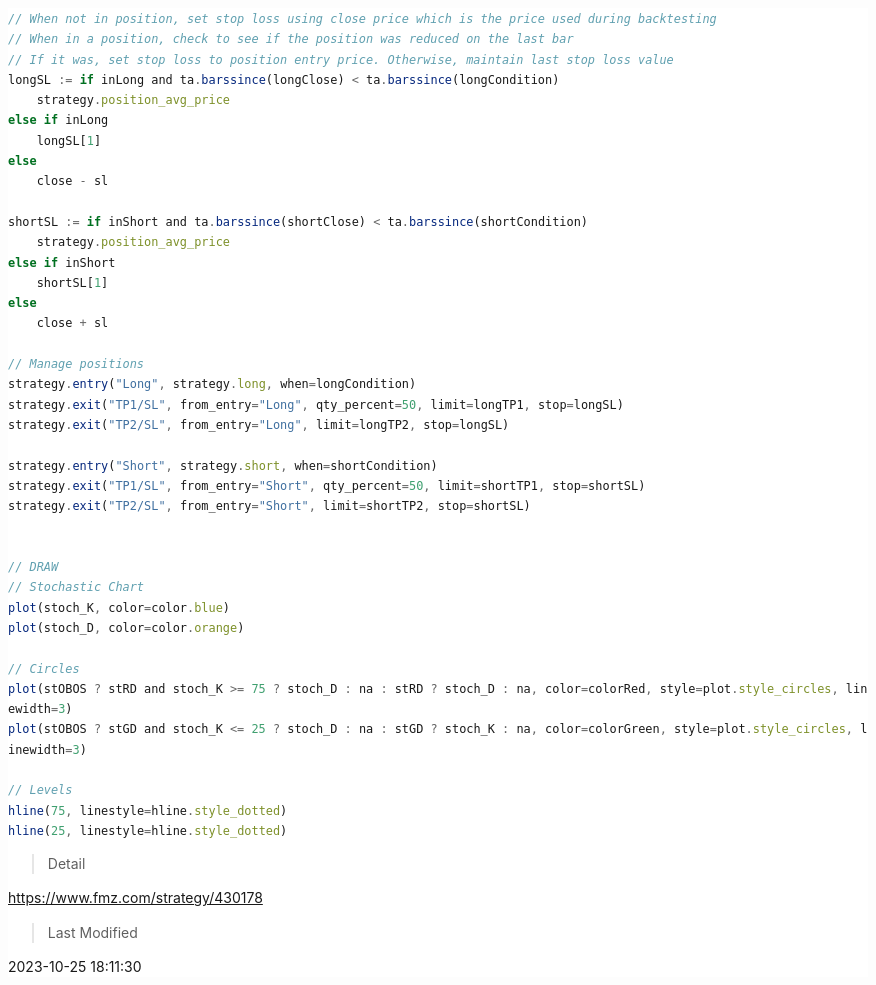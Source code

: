 ``` javascript
// When not in position, set stop loss using close price which is the price used during backtesting
// When in a position, check to see if the position was reduced on the last bar
// If it was, set stop loss to position entry price. Otherwise, maintain last stop loss value
longSL := if inLong and ta.barssince(longClose) < ta.barssince(longCondition)
    strategy.position_avg_price
else if inLong
    longSL[1]
else
    close - sl

shortSL := if inShort and ta.barssince(shortClose) < ta.barssince(shortCondition)
    strategy.position_avg_price
else if inShort
    shortSL[1]
else
    close + sl

// Manage positions
strategy.entry("Long", strategy.long, when=longCondition)
strategy.exit("TP1/SL", from_entry="Long", qty_percent=50, limit=longTP1, stop=longSL)
strategy.exit("TP2/SL", from_entry="Long", limit=longTP2, stop=longSL)

strategy.entry("Short", strategy.short, when=shortCondition)
strategy.exit("TP1/SL", from_entry="Short", qty_percent=50, limit=shortTP1, stop=shortSL)
strategy.exit("TP2/SL", from_entry="Short", limit=shortTP2, stop=shortSL)


// DRAW
// Stochastic Chart
plot(stoch_K, color=color.blue)
plot(stoch_D, color=color.orange)

// Circles
plot(stOBOS ? stRD and stoch_K >= 75 ? stoch_D : na : stRD ? stoch_D : na, color=colorRed, style=plot.style_circles, linewidth=3)
plot(stOBOS ? stGD and stoch_K <= 25 ? stoch_D : na : stGD ? stoch_K : na, color=colorGreen, style=plot.style_circles, linewidth=3)

// Levels
hline(75, linestyle=hline.style_dotted)
hline(25, linestyle=hline.style_dotted)
```

> Detail

https://www.fmz.com/strategy/430178

> Last Modified

2023-10-25 18:11:30
